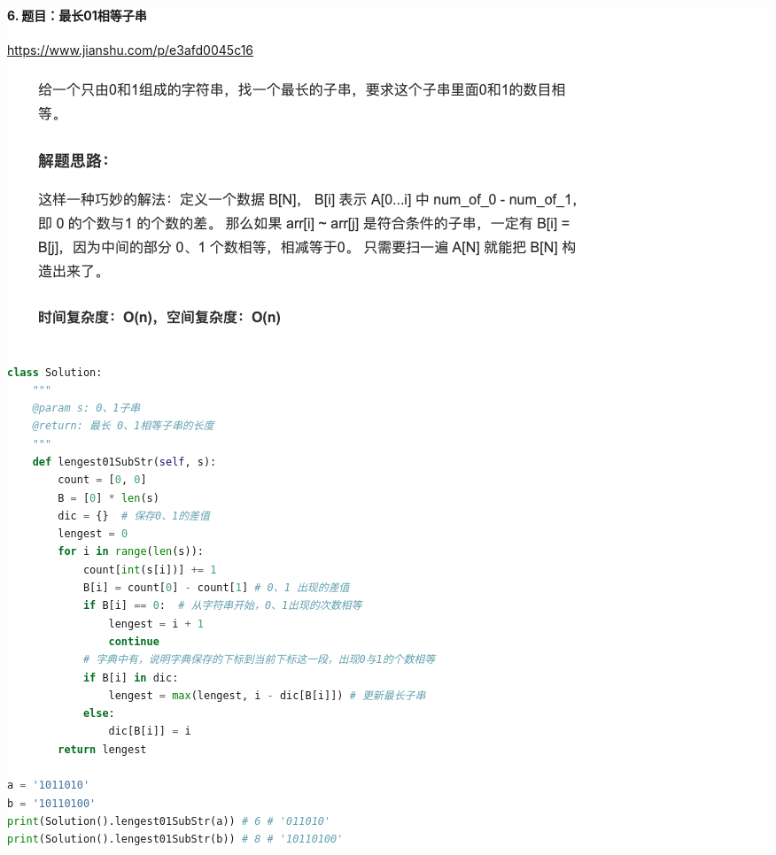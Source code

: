




#### 6. 题目：最长01相等子串

https://www.jianshu.com/p/e3afd0045c16

![image-20190907141241088](assets/面试题.assert/image-20190907141241088.png)

```python
class Solution:
    """
    @param s: 0、1子串
    @return: 最长 0、1相等子串的长度
    """
    def lengest01SubStr(self, s):
        count = [0, 0]
        B = [0] * len(s)
        dic = {}  # 保存0、1的差值
        lengest = 0
        for i in range(len(s)):
            count[int(s[i])] += 1
            B[i] = count[0] - count[1] # 0、1 出现的差值
            if B[i] == 0:  # 从字符串开始，0、1出现的次数相等
                lengest = i + 1
                continue
            # 字典中有，说明字典保存的下标到当前下标这一段，出现0与1的个数相等
            if B[i] in dic:
                lengest = max(lengest, i - dic[B[i]]) # 更新最长子串
            else:
                dic[B[i]] = i
        return lengest

a = '1011010'
b = '10110100'
print(Solution().lengest01SubStr(a)) # 6 # '011010'
print(Solution().lengest01SubStr(b)) # 8 # '10110100'
```
